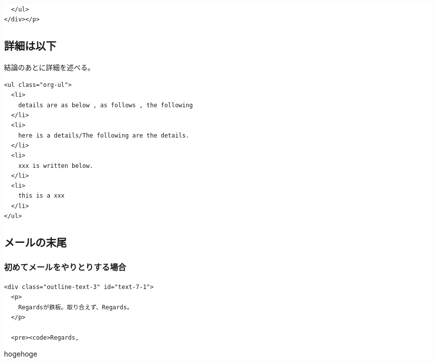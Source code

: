       </ul>
    </div></p>
  </div></p>
</div>

<div id="outline-container-sec-6" class="outline-2">
  <h2 id="sec-6">
    詳細は以下
  </h2>
  
  <div class="outline-text-2" id="text-6">
    <p>
      結論のあとに詳細を述べる。
    </p>
    
    <ul class="org-ul">
      <li>
        details are as below , as follows , the following
      </li>
      <li>
        here is a details/The following are the details.
      </li>
      <li>
        xxx is written below.
      </li>
      <li>
        this is a xxx
      </li>
    </ul>
  </div></p>
</div>

<div id="outline-container-sec-7" class="outline-2">
  <h2 id="sec-7">
    メールの末尾
  </h2>
  
  <div class="outline-text-2" id="text-7">
  </div>
  
  <div id="outline-container-sec-7-1" class="outline-3">
    <h3 id="sec-7-1">
      初めてメールをやりとりする場合
    </h3>
    
    <div class="outline-text-3" id="text-7-1">
      <p>
        Regardsが鉄板。取り合えず、Regards。
      </p>
      
      <pre><code>Regards,
hogehoge
</code></pre></p>
    </div></p>
  </div>
  